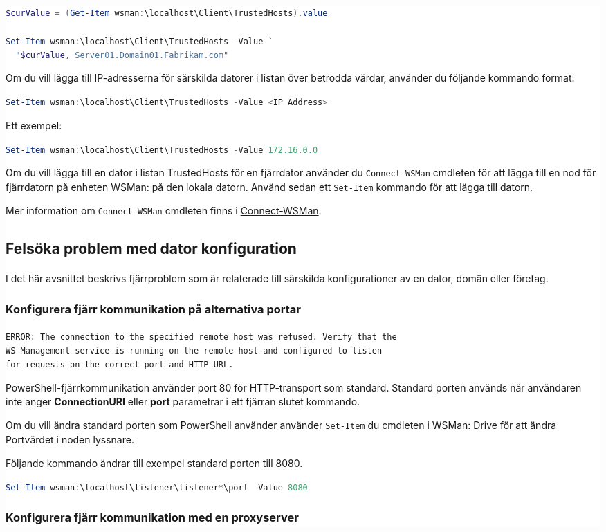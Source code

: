 ```powershell
$curValue = (Get-Item wsman:\localhost\Client\TrustedHosts).value

Set-Item wsman:\localhost\Client\TrustedHosts -Value `
  "$curValue, Server01.Domain01.Fabrikam.com"
```

Om du vill lägga till IP-adresserna för särskilda datorer i listan över betrodda värdar, använder du följande kommando format:

```powershell
Set-Item wsman:\localhost\Client\TrustedHosts -Value <IP Address>
```

Ett exempel:

```powershell
Set-Item wsman:\localhost\Client\TrustedHosts -Value 172.16.0.0
```

Om du vill lägga till en dator i listan TrustedHosts för en fjärrdator använder du `Connect-WSMan` cmdleten för att lägga till en nod för fjärrdatorn på enheten WSMan: på den lokala datorn. Använd sedan ett `Set-Item` kommando för att lägga till datorn.

Mer information om `Connect-WSMan` cmdleten finns i [Connect-WSMan](xref:Microsoft.WSMan.Management.Connect-WSMan).

## <a name="troubleshooting-computer-configuration-issues"></a>Felsöka problem med dator konfiguration

I det här avsnittet beskrivs fjärrproblem som är relaterade till särskilda konfigurationer av en dator, domän eller företag.

### <a name="how-to-configure-remoting-on-alternate-ports"></a>Konfigurera fjärr kommunikation på alternativa portar

```
ERROR: The connection to the specified remote host was refused. Verify that the
WS-Management service is running on the remote host and configured to listen
for requests on the correct port and HTTP URL.
```

PowerShell-fjärrkommunikation använder port 80 för HTTP-transport som standard. Standard porten används när användaren inte anger **ConnectionURI** eller **port** parametrar i ett fjärran slutet kommando.

Om du vill ändra standard porten som PowerShell använder använder `Set-Item` du cmdleten i WSMan: Drive för att ändra Portvärdet i noden lyssnare.

Följande kommando ändrar till exempel standard porten till 8080.

```powershell
Set-Item wsman:\localhost\listener\listener*\port -Value 8080
```

### <a name="how-to-configure-remoting-with-a-proxy-server"></a>Konfigurera fjärr kommunikation med en proxyserver

